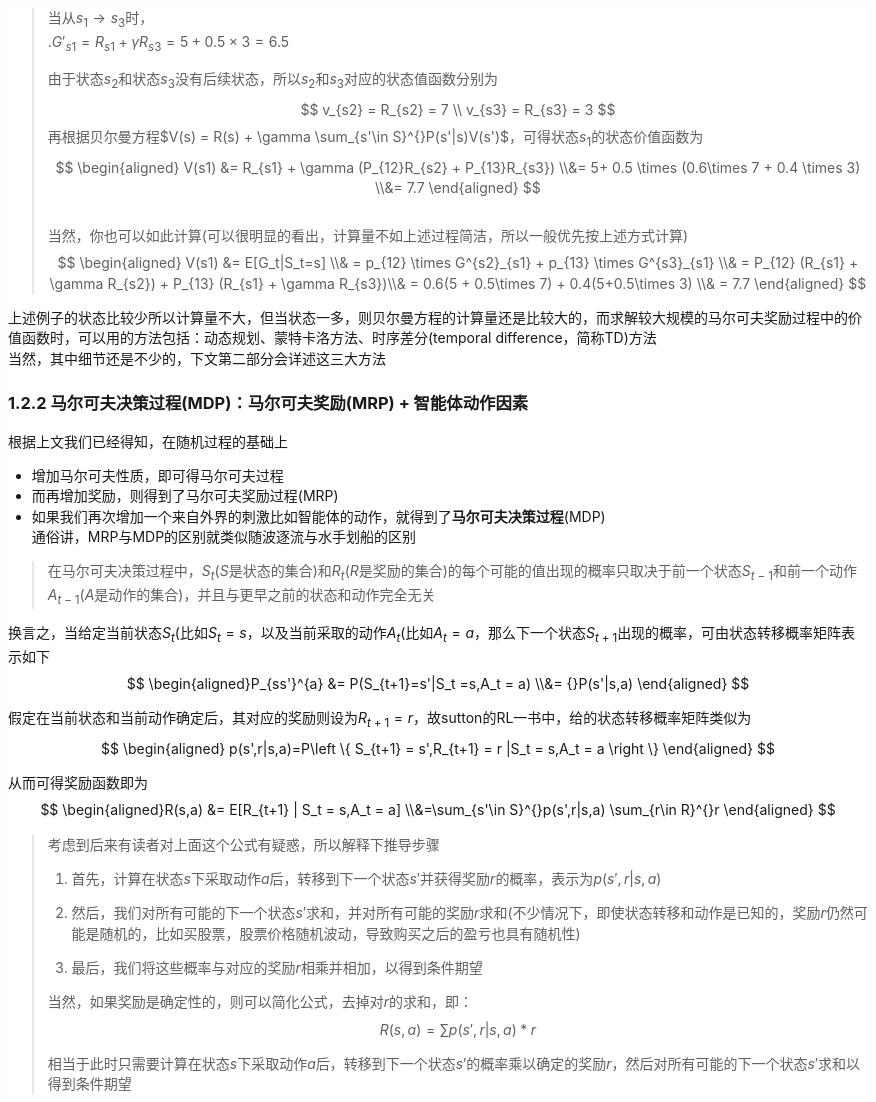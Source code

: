 > 当从$s_1 \rightarrow s_3$时，  
>.$G'_{s1} = R_{s1} + \gamma R_{s3} = 5 + 0.5\times 3 = 6.5$
>
> 由于状态$s_2$和状态$s_3$没有后续状态，所以$s_2$和$s_3$对应的状态值函数分别为  
$$
v_{s2} = R_{s2} = 7  \\
v_{s3} = R_{s3} = 3  
$$
> 再根据贝尔曼方程$V(s) = R(s) + \gamma \sum_{s'\in S}^{}P(s'|s)V(s')$，可得状态$s_1$的状态价值函数为
$$
\begin{aligned} V(s1) &= R_{s1} + \gamma (P_{12}R_{s2} + P_{13}R_{s3}) \\&= 5+ 0.5 \times (0.6\times 7 + 0.4 \times 3) \\&= 7.7 \end{aligned}  
$$  
> 当然，你也可以如此计算(可以很明显的看出，计算量不如上述过程简洁，所以一般优先按上述方式计算)
$$
\begin{aligned} V(s1) &= E[G_t|S_t=s] \\& = p_{12} \times G^{s2}_{s1} + p_{13} \times G^{s3}_{s1} \\& = P_{12} (R_{s1} + \gamma R_{s2}) + P_{13} (R_{s1} + \gamma R_{s3})\\& = 0.6(5 + 0.5\times 7) + 0.4(5+0.5\times 3) \\& = 7.7 \end{aligned}
$$

上述例子的状态比较少所以计算量不大，但当状态一多，则贝尔曼方程的计算量还是比较大的，而求解较大规模的马尔可夫奖励过程中的价值函数时，可以用的方法包括：动态规划、蒙特卡洛方法、时序差分(temporal difference，简称TD)方法  
当然，其中细节还是不少的，下文第二部分会详述这三大方法

### 1.2.2 马尔可夫决策过程(MDP)：马尔可夫奖励(MRP) + 智能体动作因素

根据上文我们已经得知，在随机过程的基础上  
+   增加马尔可夫性质，即可得马尔可夫过程
+   而再增加奖励，则得到了马尔可夫奖励过程(MRP)
+   如果我们再次增加一个来自外界的刺激比如智能体的动作，就得到了**马尔可夫决策过程**(MDP)  
    通俗讲，MRP与MDP的区别就类似随波逐流与水手划船的区别
> 在马尔可夫决策过程中，$S_t$($S$是状态的集合)和$R_t$($R$是奖励的集合)的每个可能的值出现的概率只取决于前一个状态$S_{t-1}$和前一个动作$A_{t-1}$($A$是动作的集合)，并且与更早之前的状态和动作完全无关

换言之，当给定当前状态$S_t$(比如$S_t =s$，以及当前采取的动作$A_t$(比如$A_t = a$，那么下一个状态$S_{t+1}$出现的概率，可由状态转移概率矩阵表示如下  
$$
\begin{aligned}P_{ss'}^{a} &= P(S_{t+1}=s'|S_t =s,A_t = a) \\&= {}P(s'|s,a) \end{aligned}
$$

假定在当前状态和当前动作确定后，其对应的奖励则设为$R_{t+1} = r$，故sutton的RL一书中，给的状态转移概率矩阵类似为  
$$
\begin{aligned}
p(s',r|s,a)=P\left \{ S_{t+1} = s',R_{t+1} = r |S_t = s,A_t = a \right \} 
\end{aligned}
$$

从而可得奖励函数即为
$$
\begin{aligned}R(s,a) &= E[R_{t+1} | S_t = s,A_t = a] \\&=\sum_{s'\in S}^{}p(s',r|s,a) \sum_{r\in R}^{}r \end{aligned}
$$

> 考虑到后来有读者对上面这个公式有疑惑，所以解释下推导步骤
> 
> 1.  首先，计算在状态$s$下采取动作$a$后，转移到下一个状态$s'$并获得奖励$r$的概率，表示为$p(s',r|s,a)$  
> 
> 2.  然后，我们对所有可能的下一个状态$s'$求和，并对所有可能的奖励$r$求和(不少情况下，即使状态转移和动作是已知的，奖励$r$仍然可能是随机的，比如买股票，股票价格随机波动，导致购买之后的盈亏也具有随机性)
> 3.  最后，我们将这些概率与对应的奖励$r$相乘并相加，以得到条件期望
> 
> 当然，如果奖励是确定性的，则可以简化公式，去掉对$r$的求和，即：
$$
R(s,a) = \sum p(s',r|s,a) * r
$$
> 
> 相当于此时只需要计算在状态$s$下采取动作$a$后，转移到下一个状态$s'$的概率乘以确定的奖励$r$，然后对所有可能的下一个状态$s'$求和以得到条件期望  
